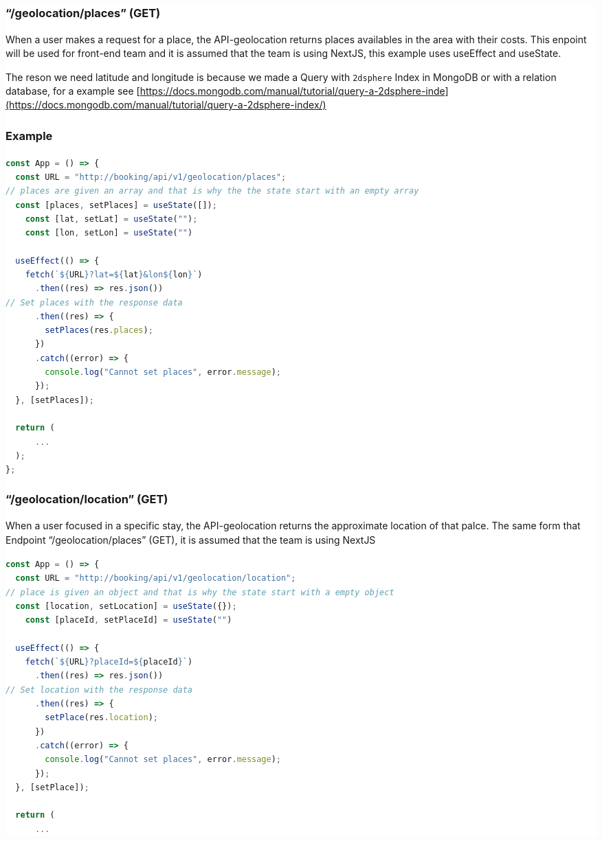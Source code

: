 ### “/geolocation/places” (GET)

When a user makes a request for a place, the API-geolocation returns places availables in the area with their costs. This enpoint will be used for front-end team and it is assumed that the team is using NextJS, this example uses useEffect and useState.

The reson we need latitude and longitude is because we made a Query with `2dsphere` Index in MongoDB or with a relation database, for a example see [https://docs.mongodb.com/manual/tutorial/query-a-2dsphere-inde](https://docs.mongodb.com/manual/tutorial/query-a-2dsphere-index/)

### Example

```jsx
const App = () => {
  const URL = "http://booking/api/v1/geolocation/places";
// places are given an array and that is why the the state start with an empty array
  const [places, setPlaces] = useState([]);
	const [lat, setLat] = useState("");
	const [lon, setLon] = useState("")

  useEffect(() => {
    fetch(`${URL}?lat=${lat}&lon${lon}`)
      .then((res) => res.json())
// Set places with the response data
      .then((res) => {
        setPlaces(res.places);
      })
      .catch((error) => {
        console.log("Cannot set places", error.message);
      });
  }, [setPlaces]);

  return (
      ...
  );
};
```

### “/geolocation/location” (GET)

When a user focused in a specific stay, the API-geolocation returns the approximate location of that palce. The same form that Endpoint “/geolocation/places” (GET), it is assumed that the team is using NextJS

```jsx
const App = () => {
  const URL = "http://booking/api/v1/geolocation/location";
// place is given an object and that is why the state start with a empty object
  const [location, setLocation] = useState({});
	const [placeId, setPlaceId] = useState("")

  useEffect(() => {
    fetch(`${URL}?placeId=${placeId}`)
      .then((res) => res.json())
// Set location with the response data
      .then((res) => {
        setPlace(res.location);
      })
      .catch((error) => {
        console.log("Cannot set places", error.message);
      });
  }, [setPlace]);

  return (
      ...
```